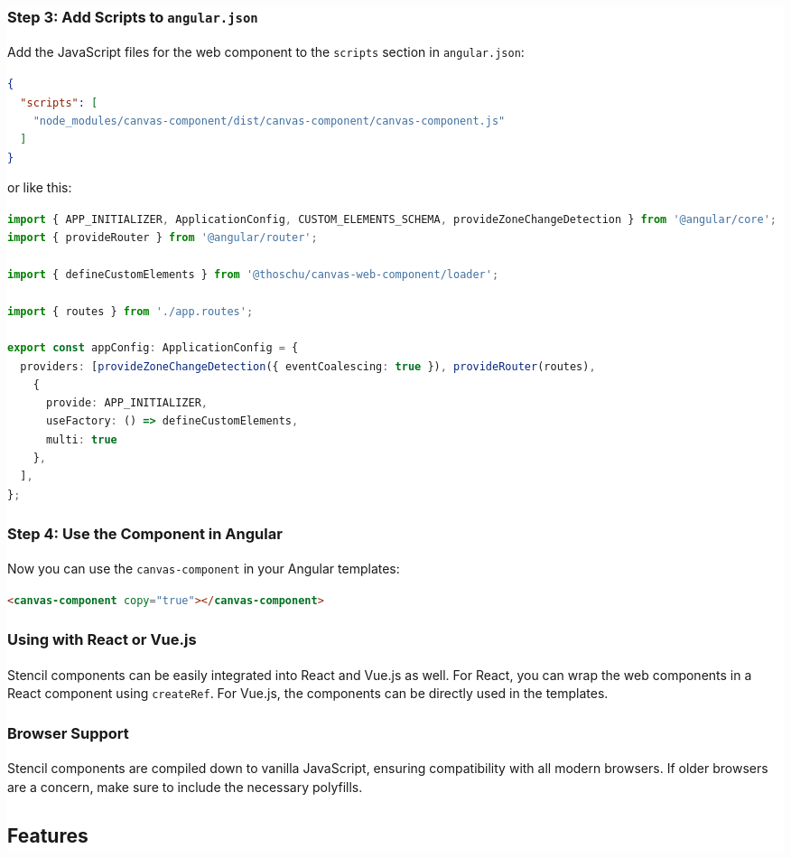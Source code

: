 ### Step 3: Add Scripts to `angular.json`

Add the JavaScript files for the web component to the `scripts` section in `angular.json`:

```json
{
  "scripts": [
    "node_modules/canvas-component/dist/canvas-component/canvas-component.js"
  ]
}
```

or like this:

```typescript 
import { APP_INITIALIZER, ApplicationConfig, CUSTOM_ELEMENTS_SCHEMA, provideZoneChangeDetection } from '@angular/core';
import { provideRouter } from '@angular/router';

import { defineCustomElements } from '@thoschu/canvas-web-component/loader';

import { routes } from './app.routes';

export const appConfig: ApplicationConfig = {
  providers: [provideZoneChangeDetection({ eventCoalescing: true }), provideRouter(routes),
    {
      provide: APP_INITIALIZER,
      useFactory: () => defineCustomElements,
      multi: true
    },
  ],
};

```

### Step 4: Use the Component in Angular

Now you can use the `canvas-component` in your Angular templates:

```html
<canvas-component copy="true"></canvas-component>
```

### Using with React or Vue.js

Stencil components can be easily integrated into React and Vue.js as well. For React, you can wrap the web components in a React component using `createRef`. For Vue.js, the components can be directly used in the templates.

### Browser Support

Stencil components are compiled down to vanilla JavaScript, ensuring compatibility with all modern browsers. If older browsers are a concern, make sure to include the necessary polyfills.

## Features
